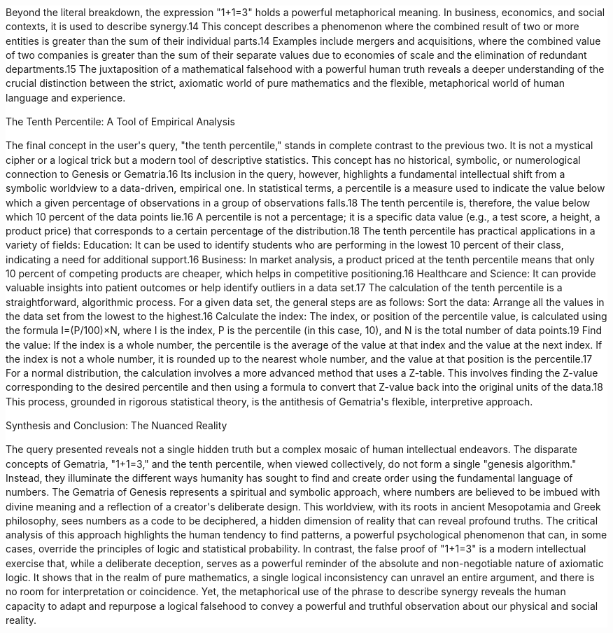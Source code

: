 Beyond the literal breakdown, the expression "1+1=3" holds a powerful metaphorical meaning. In business, economics, and social contexts, it is used to describe synergy.14 This concept describes a phenomenon where the combined result of two or more entities is greater than the sum of their individual parts.14 Examples include mergers and acquisitions, where the combined value of two companies is greater than the sum of their separate values due to economies of scale and the elimination of redundant departments.15 The juxtaposition of a mathematical falsehood with a powerful human truth reveals a deeper understanding of the crucial distinction between the strict, axiomatic world of pure mathematics and the flexible, metaphorical world of human language and experience.

The Tenth Percentile: A Tool of Empirical Analysis

The final concept in the user's query, "the tenth percentile," stands in complete contrast to the previous two. It is not a mystical cipher or a logical trick but a modern tool of descriptive statistics. This concept has no historical, symbolic, or numerological connection to Genesis or Gematria.16 Its inclusion in the query, however, highlights a fundamental intellectual shift from a symbolic worldview to a data-driven, empirical one.
In statistical terms, a percentile is a measure used to indicate the value below which a given percentage of observations in a group of observations falls.18 The tenth percentile is, therefore, the value below which 10 percent of the data points lie.16 A percentile is not a percentage; it is a specific data value (e.g., a test score, a height, a product price) that corresponds to a certain percentage of the distribution.18
The tenth percentile has practical applications in a variety of fields:
Education: It can be used to identify students who are performing in the lowest 10 percent of their class, indicating a need for additional support.16
Business: In market analysis, a product priced at the tenth percentile means that only 10 percent of competing products are cheaper, which helps in competitive positioning.16
Healthcare and Science: It can provide valuable insights into patient outcomes or help identify outliers in a data set.17
The calculation of the tenth percentile is a straightforward, algorithmic process. For a given data set, the general steps are as follows:
Sort the data: Arrange all the values in the data set from the lowest to the highest.16
Calculate the index: The index, or position of the percentile value, is calculated using the formula I=(P/100)×N, where I is the index, P is the percentile (in this case, 10), and N is the total number of data points.19
Find the value:
If the index is a whole number, the percentile is the average of the value at that index and the value at the next index.
If the index is not a whole number, it is rounded up to the nearest whole number, and the value at that position is the percentile.17
For a normal distribution, the calculation involves a more advanced method that uses a Z-table. This involves finding the Z-value corresponding to the desired percentile and then using a formula to convert that Z-value back into the original units of the data.18 This process, grounded in rigorous statistical theory, is the antithesis of Gematria's flexible, interpretive approach.

Synthesis and Conclusion: The Nuanced Reality

The query presented reveals not a single hidden truth but a complex mosaic of human intellectual endeavors. The disparate concepts of Gematria, "1+1=3," and the tenth percentile, when viewed collectively, do not form a single "genesis algorithm." Instead, they illuminate the different ways humanity has sought to find and create order using the fundamental language of numbers.
The Gematria of Genesis represents a spiritual and symbolic approach, where numbers are believed to be imbued with divine meaning and a reflection of a creator's deliberate design. This worldview, with its roots in ancient Mesopotamia and Greek philosophy, sees numbers as a code to be deciphered, a hidden dimension of reality that can reveal profound truths. The critical analysis of this approach highlights the human tendency to find patterns, a powerful psychological phenomenon that can, in some cases, override the principles of logic and statistical probability.
In contrast, the false proof of "1+1=3" is a modern intellectual exercise that, while a deliberate deception, serves as a powerful reminder of the absolute and non-negotiable nature of axiomatic logic. It shows that in the realm of pure mathematics, a single logical inconsistency can unravel an entire argument, and there is no room for interpretation or coincidence. Yet, the metaphorical use of the phrase to describe synergy reveals the human capacity to adapt and repurpose a logical falsehood to convey a powerful and truthful observation about our physical and social reality.